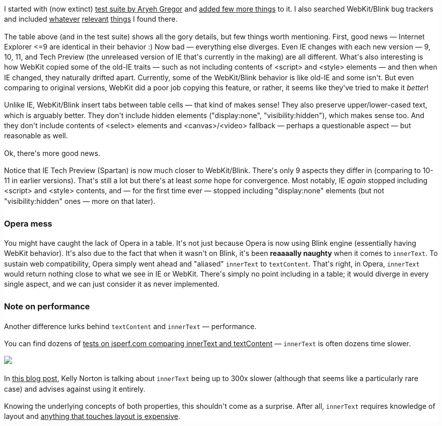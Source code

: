 I started with (now extinct) [test suite by Aryeh Gregor](https://web.archive.org/web/20110205234444/http://aryeh.name/spec/innertext/test/innerText.html) and [added few more things](http://kangax.github.io/jstests/innerText/) to it. I also searched WebKit/Blink bug trackers and included [whatever](https://code.google.com/p/chromium/issues/detail?id=96839) [relevant](https://bugs.webkit.org/show_bug.cgi?id=14805) [things](https://bugs.webkit.org/show_bug.cgi?id=17830) I found there.

The table above (and in the test suite) shows all the gory details, but few things worth mentioning. First, good news — Internet Explorer &lt;=9 are identical in their behavior :) Now bad — everything else diverges. Even IE changes with each new version — 9, 10, 11, and Tech Preview (the unreleased version of IE that's currently in the making) are all different. What's also interesting is how WebKit copied some of the old-IE traits — such as not including contents of &lt;script> and &lt;style> elements — and then when IE changed, they naturally drifted apart. Currently, some of the WebKit/Blink behavior is like old-IE and some isn't. But even comparing to original versions, WebKit did a poor job copying this feature, or rather, it seems like they've tried to make it <em>better</em>!

Unlike IE, WebKit/Blink insert tabs between table cells — that kind of makes sense! They also preserve upper/lower-cased text, which is arguably better. They don't include hidden elements ("display:none", "visibility:hidden"), which makes sense too. And they don't include contents of &lt;select> elements and &lt;canvas>/&lt;video> fallback — perhaps a questionable aspect — but reasonable as well.

Ok, there's more good news.

Notice that IE Tech Preview (Spartan) is now much closer to WebKit/Blink. There's only 9 aspects they differ in (comparing to 10-11 in earlier versions). That's still a lot but there's at least <em>some</em> hope for convergence. Most notably, IE <em>again</em> stopped including &lt;script> and &lt;style> contents, and — for the first time ever — stopped including "display:none" elements (but not "visibility:hidden" ones — more on that later).

<h3 id="opera-mess">Opera mess</h3>

You might have caught the lack of Opera in a table. It's not just because Opera is now using Blink engine (essentially having WebKit behavior). It's also due to the fact that when it wasn't on Blink, it's been <b>reaaaally naughty</b> when it comes to <code>innerText</code>. To sustain web compatibility, Opera simply went ahead and "aliased" <code>innerText</code> to <code>textContent</code>. That's right, in Opera, <code>innerText</code> would return nothing close to what we see in IE or WebKit. There's simply no point including in a table; it would diverge in every single aspect, and we can just consider it as never implemented.

<h3 id="note-on-perf">Note on performance</h3>

Another difference lurks behind <code>textContent</code> and <code>innerText</code> — performance.

You can find dozens of [tests on jsperf.com comparing innerText and textContent](http://jsperf.com/search?q=innerText) — <code>innerText</code> is often dozens time slower.

<a href="http://jsperf.com/innertext-vs-textcontent-and-various-markup">
  <img src="/images/innerText_vs_textContent.png">
</a>

In [this blog post](http://www.kellegous.com/j/2013/02/27/innertext-vs-textcontent/), Kelly Norton is talking about <code>innerText</code> being up to 300x slower (although that seems like a particularly rare case) and advises against using it entirely.

Knowing the underlying concepts of both properties, this shouldn't come as a surprise. After all, <code>innerText</code> requires knowledge of layout and [anything that touches layout is expensive](http://gent.ilcore.com/2011/03/how-not-to-trigger-layout-in-webkit.html).
